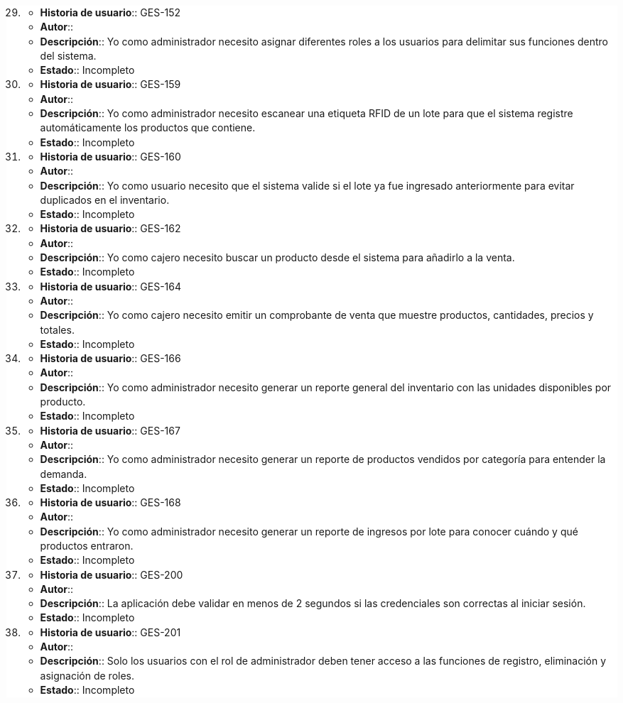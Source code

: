 29. - **Historia de usuario**:: GES-152
    - **Autor**::
    - **Descripción**:: Yo como administrador necesito asignar diferentes roles a los usuarios para delimitar sus funciones dentro del sistema.
    - **Estado**:: Incompleto

30. - **Historia de usuario**:: GES-159
    - **Autor**::
    - **Descripción**:: Yo como administrador necesito escanear una etiqueta RFID de un lote para que el sistema registre automáticamente los productos que contiene.
    - **Estado**:: Incompleto

31. - **Historia de usuario**:: GES-160
    - **Autor**::
    - **Descripción**:: Yo como usuario necesito que el sistema valide si el lote ya fue ingresado anteriormente para evitar duplicados en el inventario.
    - **Estado**:: Incompleto

32. - **Historia de usuario**:: GES-162
    - **Autor**::
    - **Descripción**:: Yo como cajero necesito buscar un producto desde el sistema para añadirlo a la venta.
    - **Estado**:: Incompleto

33. - **Historia de usuario**:: GES-164
    - **Autor**::
    - **Descripción**:: Yo como cajero necesito emitir un comprobante de venta que muestre productos, cantidades, precios y totales.
    - **Estado**:: Incompleto

34. - **Historia de usuario**:: GES-166
    - **Autor**::
    - **Descripción**:: Yo como administrador necesito generar un reporte general del inventario con las unidades disponibles por producto.
    - **Estado**:: Incompleto

35. - **Historia de usuario**:: GES-167
    - **Autor**::
    - **Descripción**:: Yo como administrador necesito generar un reporte de productos vendidos por categoría para entender la demanda.
    - **Estado**:: Incompleto

36. - **Historia de usuario**:: GES-168
    - **Autor**::
    - **Descripción**:: Yo como administrador necesito generar un reporte de ingresos por lote para conocer cuándo y qué productos entraron.
    - **Estado**:: Incompleto

37. - **Historia de usuario**:: GES-200
    - **Autor**::
    - **Descripción**:: La aplicación debe validar en menos de 2 segundos si las credenciales son correctas al iniciar sesión.
    - **Estado**:: Incompleto

38. - **Historia de usuario**:: GES-201
    - **Autor**::
    - **Descripción**:: Solo los usuarios con el rol de administrador deben tener acceso a las funciones de registro, eliminación y asignación de roles.
    - **Estado**:: Incompleto
